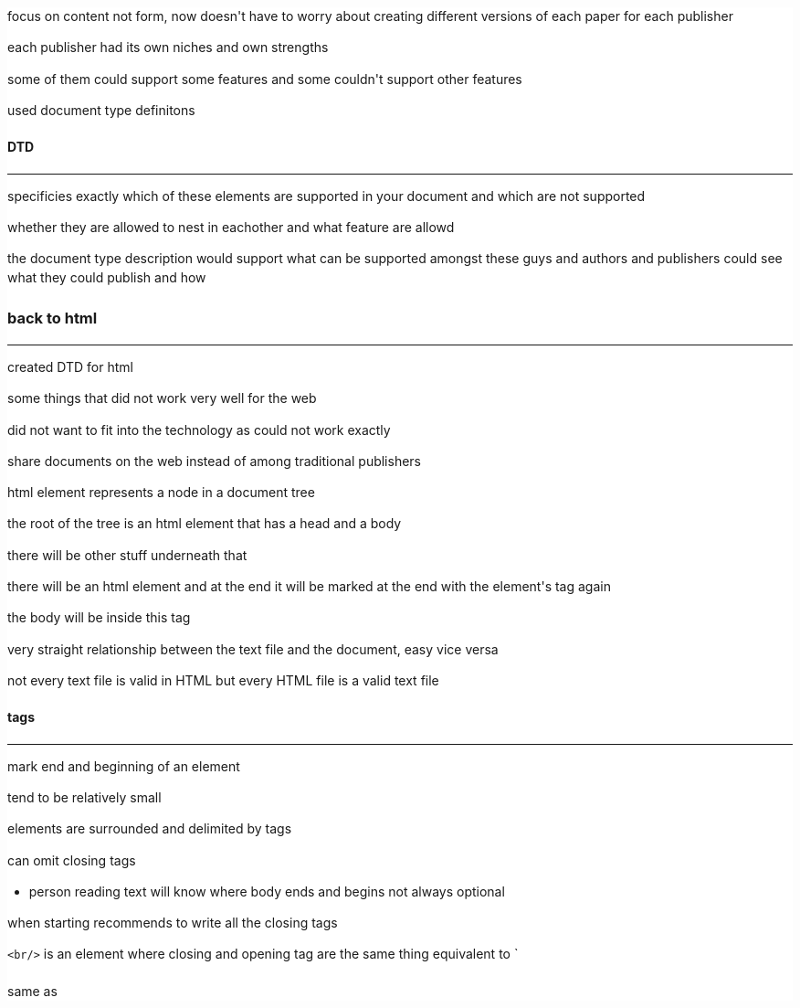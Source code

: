 focus on content not form, now doesn't have to worry about creating different versions of each paper for each publisher

each publisher had its own niches and own strengths

some of them could support some features and some couldn't support other features

used document type definitons

#### DTD
___
specificies exactly which of these elements are supported in your document and which are not supported

whether they are allowed to nest in eachother and what feature are allowd

the document type description would support what can be supported amongst these guys and authors and publishers could see what they could publish and how

### back to html
___
created DTD for html 

some things that did not work very well for the web

did not want to fit into the technology as could not work exactly

share documents on the web instead of among traditional publishers

html element represents a node in a document tree

the root of the tree is an html element that has a head and a body

there will be other stuff underneath that

there will be an html element and at the end it will be marked at the end with the element's tag again

the body will be inside this tag

very straight relationship between the text file and the document, easy vice versa

not every text file is valid in HTML but every HTML file is a valid text file

#### tags
___
mark end and beginning of an element

tend to be relatively small

elements are surrounded and delimited by tags

can omit closing tags
- person reading text will know where body ends and begins not always optional

when starting recommends to write all the closing tags 

`<br/>` is an element where closing and opening tag are the same thing equivalent to  `<br></br> same as <br>
